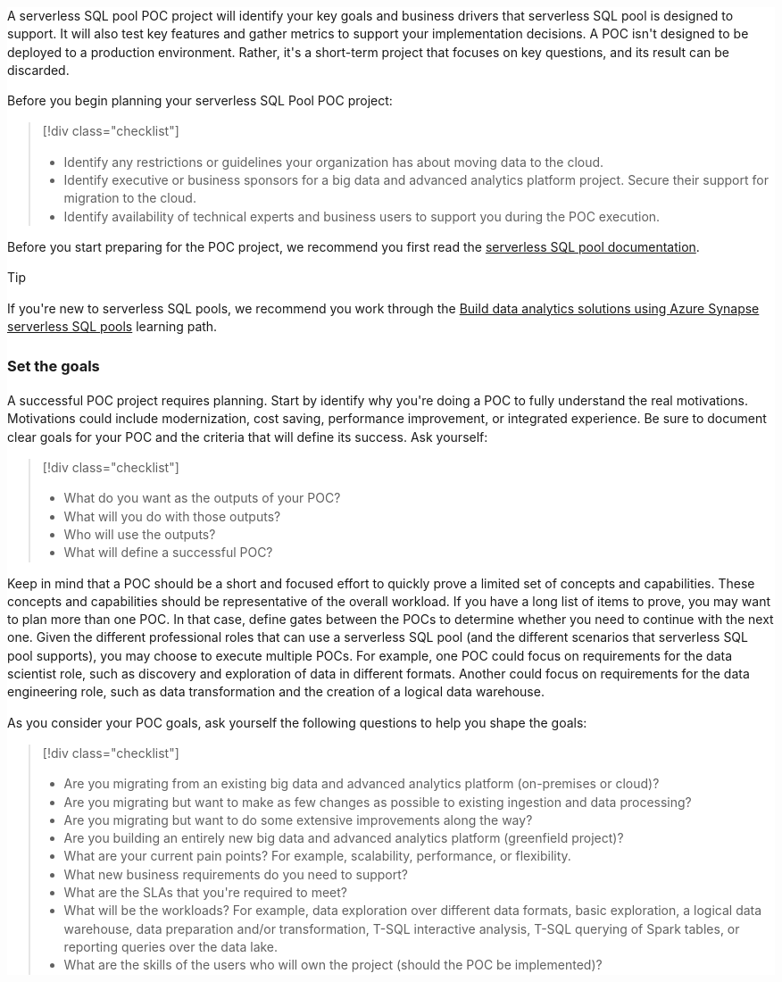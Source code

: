 A serverless SQL pool POC project will identify your key goals and business drivers that serverless SQL pool is designed to support. It will also test key features and gather metrics to support your implementation decisions. A POC isn't designed to be deployed to a production environment. Rather, it's a short-term project that focuses on key questions, and its result can be discarded.

Before you begin planning your serverless SQL Pool POC project:

> [!div class="checklist"]
> - Identify any restrictions or guidelines your organization has about moving data to the cloud.
> - Identify executive or business sponsors for a big data and advanced analytics platform project. Secure their support for migration to the cloud.
> - Identify availability of technical experts and business users to support you during the POC execution.

Before you start preparing for the POC project, we recommend you first read the [serverless SQL pool documentation](../sql/on-demand-workspace-overview.md).

> [!TIP]
> If you're new to serverless SQL pools, we recommend you work through the [Build data analytics solutions using Azure Synapse serverless SQL pools](/training/paths/build-data-analytics-solutions-using-azure-synapse-serverless-sql-pools/) learning path.

### Set the goals

A successful POC project requires planning. Start by identify why you're doing a POC to fully understand the real motivations. Motivations could include modernization, cost saving, performance improvement, or integrated experience. Be sure to document clear goals for your POC and the criteria that will define its success. Ask yourself:

> [!div class="checklist"]
> - What do you want as the outputs of your POC?
> - What will you do with those outputs?
> - Who will use the outputs?
> - What will define a successful POC?

Keep in mind that a POC should be a short and focused effort to quickly prove a limited set of concepts and capabilities. These concepts and capabilities should be representative of the overall workload. If you have a long list of items to prove, you may want to plan more than one POC. In that case, define gates between the POCs to determine whether you need to continue with the next one. Given the different professional roles that can use a serverless SQL pool (and the different scenarios that serverless SQL pool supports), you may choose to execute multiple POCs. For example, one POC could focus on requirements for the data scientist role, such as discovery and exploration of data in different formats. Another could focus on requirements for the data engineering role, such as data transformation and the creation of a logical data warehouse.

As you consider your POC goals, ask yourself the following questions to help you shape the goals:

> [!div class="checklist"]
> - Are you migrating from an existing big data and advanced analytics platform (on-premises or cloud)?
> - Are you migrating but want to make as few changes as possible to existing ingestion and data processing?
> - Are you migrating but want to do some extensive improvements along the way?
> - Are you building an entirely new big data and advanced analytics platform (greenfield project)?
> - What are your current pain points? For example, scalability, performance, or flexibility.
> - What new business requirements do you need to support?
> - What are the SLAs that you're required to meet?
> - What will be the workloads? For example, data exploration over different data formats, basic exploration, a logical data warehouse, data preparation and/or transformation, T-SQL interactive analysis, T-SQL querying of Spark tables, or reporting queries over the data lake.
> - What are the skills of the users who will own the project (should the POC be implemented)?
